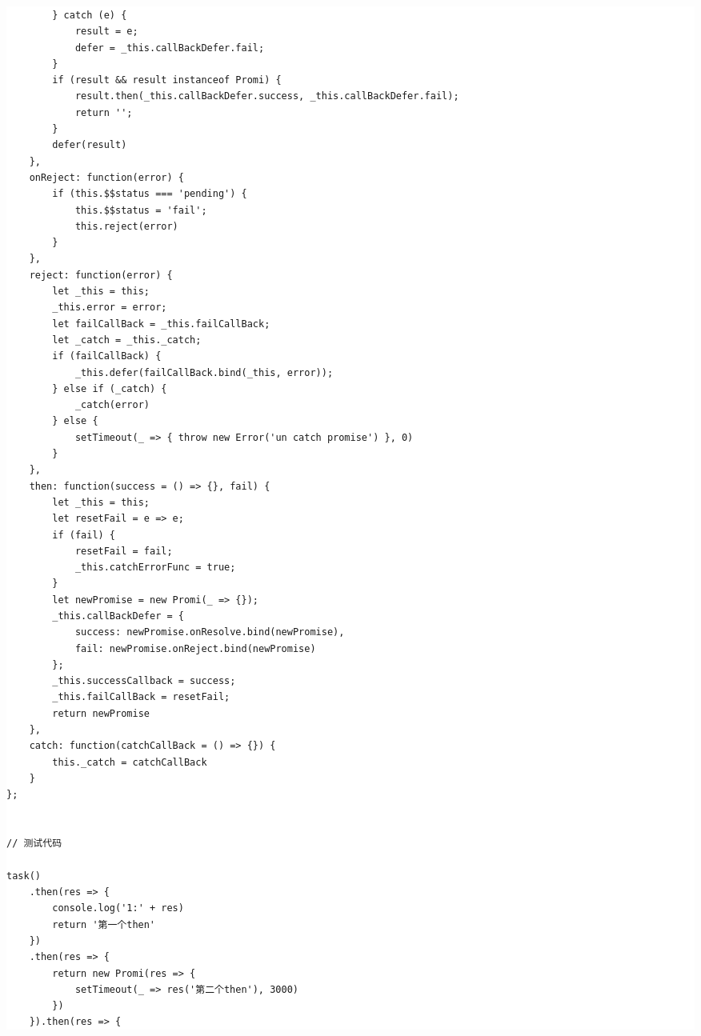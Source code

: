 ```
        } catch (e) {
            result = e;
            defer = _this.callBackDefer.fail;
        }
        if (result && result instanceof Promi) {
            result.then(_this.callBackDefer.success, _this.callBackDefer.fail);
            return '';
        }
        defer(result)
    },
    onReject: function(error) {
        if (this.$$status === 'pending') {
            this.$$status = 'fail';
            this.reject(error)
        }
    },
    reject: function(error) {
        let _this = this;
        _this.error = error;
        let failCallBack = _this.failCallBack;
        let _catch = _this._catch;
        if (failCallBack) {
            _this.defer(failCallBack.bind(_this, error));
        } else if (_catch) {
            _catch(error)
        } else {
            setTimeout(_ => { throw new Error('un catch promise') }, 0)
        }
    },
    then: function(success = () => {}, fail) {
        let _this = this;
        let resetFail = e => e;
        if (fail) {
            resetFail = fail;
            _this.catchErrorFunc = true;
        }
        let newPromise = new Promi(_ => {});
        _this.callBackDefer = {
            success: newPromise.onResolve.bind(newPromise),
            fail: newPromise.onReject.bind(newPromise)
        };
        _this.successCallback = success;
        _this.failCallBack = resetFail;
        return newPromise
    },
    catch: function(catchCallBack = () => {}) {
        this._catch = catchCallBack
    }
};   


// 测试代码

task()
    .then(res => {
        console.log('1:' + res)
        return '第一个then'
    })
    .then(res => {
        return new Promi(res => {
            setTimeout(_ => res('第二个then'), 3000)
        })
    }).then(res => {
```